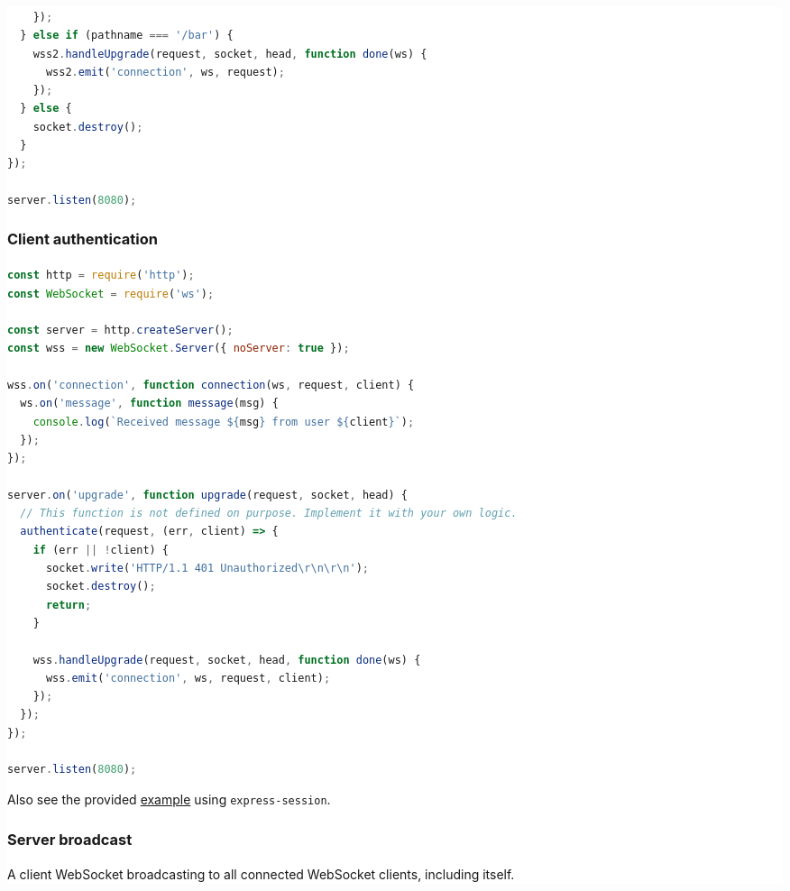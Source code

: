```javascript
    });
  } else if (pathname === '/bar') {
    wss2.handleUpgrade(request, socket, head, function done(ws) {
      wss2.emit('connection', ws, request);
    });
  } else {
    socket.destroy();
  }
});

server.listen(8080);
```

### Client authentication

```javascript
const http = require('http');
const WebSocket = require('ws');

const server = http.createServer();
const wss = new WebSocket.Server({ noServer: true });

wss.on('connection', function connection(ws, request, client) {
  ws.on('message', function message(msg) {
    console.log(`Received message ${msg} from user ${client}`);
  });
});

server.on('upgrade', function upgrade(request, socket, head) {
  // This function is not defined on purpose. Implement it with your own logic.
  authenticate(request, (err, client) => {
    if (err || !client) {
      socket.write('HTTP/1.1 401 Unauthorized\r\n\r\n');
      socket.destroy();
      return;
    }

    wss.handleUpgrade(request, socket, head, function done(ws) {
      wss.emit('connection', ws, request, client);
    });
  });
});

server.listen(8080);
```

Also see the provided [example](https://github.com/giulibar/Konect/tree/36adf0373135e1ba10f3740caa61d089557aa08e/node_modules/ws/examples/express-session-parse/README.md) using `express-session`.

### Server broadcast

A client WebSocket broadcasting to all connected WebSocket clients, including itself.
